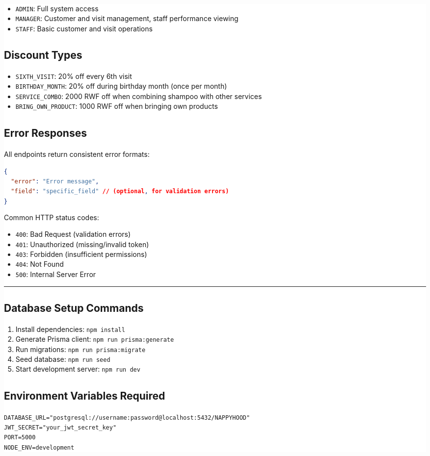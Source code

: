- `ADMIN`: Full system access
- `MANAGER`: Customer and visit management, staff performance viewing
- `STAFF`: Basic customer and visit operations

## Discount Types

- `SIXTH_VISIT`: 20% off every 6th visit
- `BIRTHDAY_MONTH`: 20% off during birthday month (once per month)
- `SERVICE_COMBO`: 2000 RWF off when combining shampoo with other services
- `BRING_OWN_PRODUCT`: 1000 RWF off when bringing own products

## Error Responses

All endpoints return consistent error formats:

```json
{
  "error": "Error message",
  "field": "specific_field" // (optional, for validation errors)
}
```

Common HTTP status codes:
- `400`: Bad Request (validation errors)
- `401`: Unauthorized (missing/invalid token)
- `403`: Forbidden (insufficient permissions)
- `404`: Not Found
- `500`: Internal Server Error

---

## Database Setup Commands

1. Install dependencies: `npm install`
2. Generate Prisma client: `npm run prisma:generate`
3. Run migrations: `npm run prisma:migrate`
4. Seed database: `npm run seed`
5. Start development server: `npm run dev`

## Environment Variables Required

```
DATABASE_URL="postgresql://username:password@localhost:5432/NAPPYHOOD"
JWT_SECRET="your_jwt_secret_key"
PORT=5000
NODE_ENV=development
```
